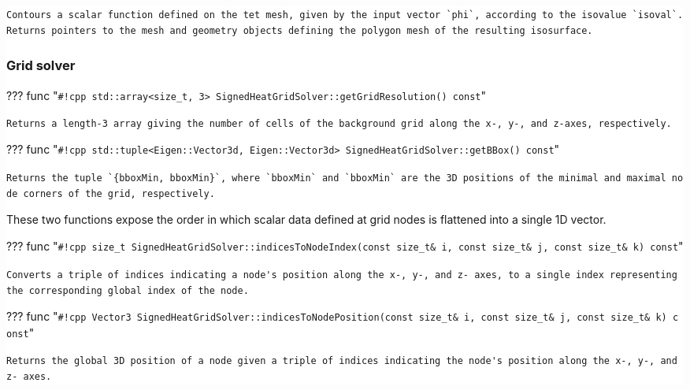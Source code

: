     Contours a scalar function defined on the tet mesh, given by the input vector `phi`, according to the isovalue `isoval`. Returns pointers to the mesh and geometry objects defining the polygon mesh of the resulting isosurface.

### Grid solver

??? func "`#!cpp std::array<size_t, 3> SignedHeatGridSolver::getGridResolution() const`"

    Returns a length-3 array giving the number of cells of the background grid along the x-, y-, and z-axes, respectively.

??? func "`#!cpp std::tuple<Eigen::Vector3d, Eigen::Vector3d> SignedHeatGridSolver::getBBox() const`"

    Returns the tuple `{bboxMin, bboxMin}`, where `bboxMin` and `bboxMin` are the 3D positions of the minimal and maximal node corners of the grid, respectively.

These two functions expose the order in which scalar data defined at grid nodes is flattened into a single 1D vector.

??? func "`#!cpp size_t SignedHeatGridSolver::indicesToNodeIndex(const size_t& i, const size_t& j, const size_t& k) const`"

    Converts a triple of indices indicating a node's position along the x-, y-, and z- axes, to a single index representing the corresponding global index of the node. 

??? func "`#!cpp Vector3 SignedHeatGridSolver::indicesToNodePosition(const size_t& i, const size_t& j, const size_t& k) const`"

    Returns the global 3D position of a node given a triple of indices indicating the node's position along the x-, y-, and z- axes.
